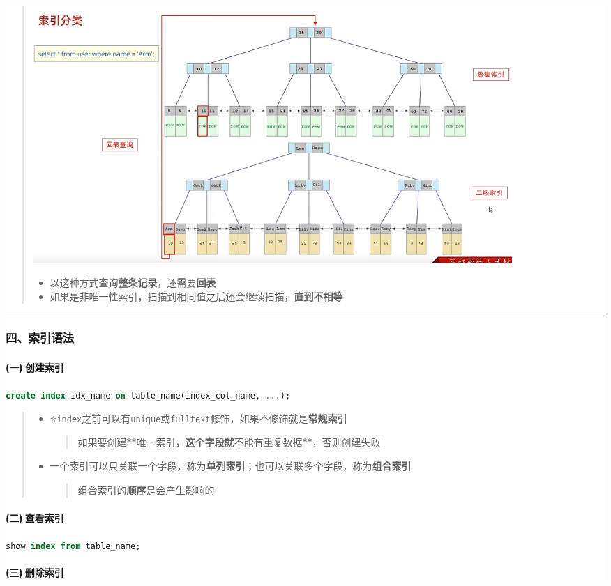 > <img src="pics/二级索引查询举例.png" style="zoom:67%;" />
>
> - 以这种方式查询**整条记录**，还需要**回表**
> - 如果是非唯一性索引，扫描到相同值之后还会继续扫描，**直到不相等**

---

### 四、索引语法

#### (一) 创建索引

```sql
create index idx_name on table_name(index_col_name, ...);
```

> - :star:`index`之前可以有`unique`或`fulltext`修饰，如果不修饰就是**常规索引**
>
>   > 如果要创建**<u>唯一索引</u>**，这个字段就**<u>不能有重复数据</u>**，否则创建失败
>
> - 一个索引可以只关联一个字段，称为**单列索引**；也可以关联多个字段，称为**组合索引**
>
>   > 组合索引的**顺序**是会产生影响的

#### (二) 查看索引

```sql
show index from table_name;
```

#### (三) 删除索引
